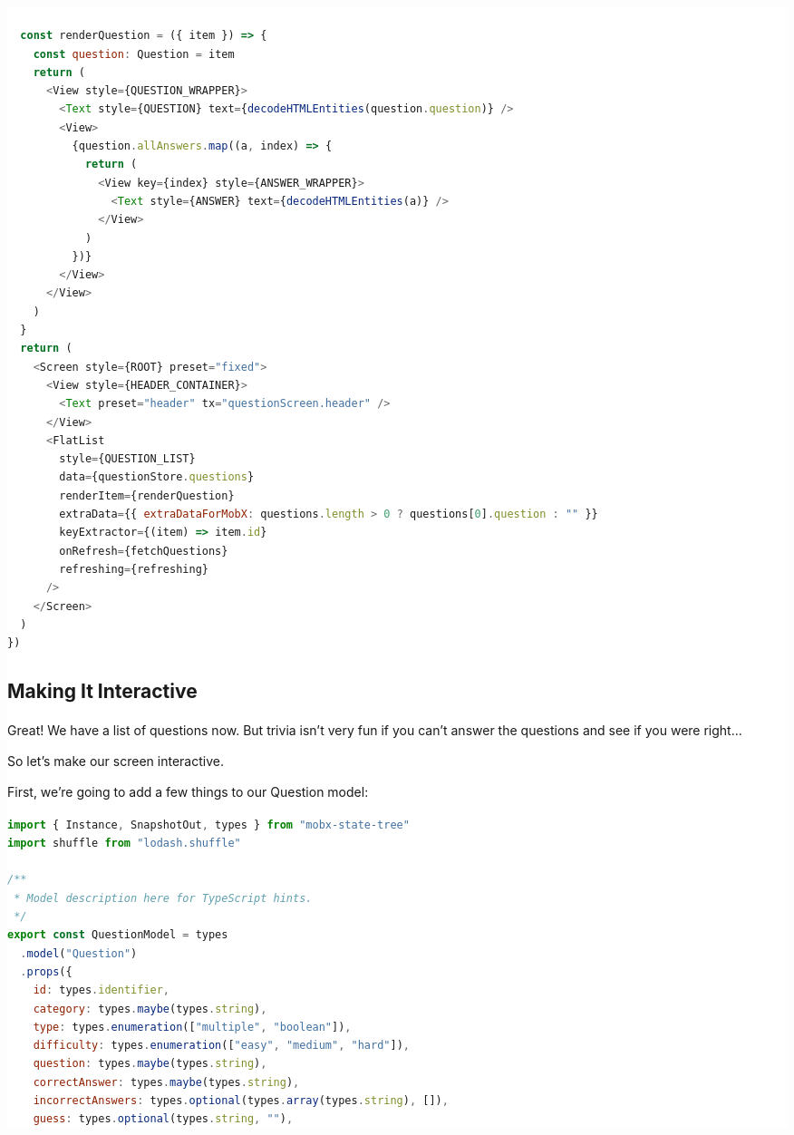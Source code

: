 ```Javascript

  const renderQuestion = ({ item }) => {
    const question: Question = item
    return (
      <View style={QUESTION_WRAPPER}>
        <Text style={QUESTION} text={decodeHTMLEntities(question.question)} />
        <View>
          {question.allAnswers.map((a, index) => {
            return (
              <View key={index} style={ANSWER_WRAPPER}>
                <Text style={ANSWER} text={decodeHTMLEntities(a)} />
              </View>
            )
          })}
        </View>
      </View>
    )
  }
  return (
    <Screen style={ROOT} preset="fixed">
      <View style={HEADER_CONTAINER}>
        <Text preset="header" tx="questionScreen.header" />
      </View>
      <FlatList
        style={QUESTION_LIST}
        data={questionStore.questions}
        renderItem={renderQuestion}
        extraData={{ extraDataForMobX: questions.length > 0 ? questions[0].question : "" }}
        keyExtractor={(item) => item.id}
        onRefresh={fetchQuestions}
        refreshing={refreshing}
      />
    </Screen>
  )
})
```

## Making It Interactive

Great! We have a list of questions now. But trivia isn’t very fun if you can’t answer the questions and see if you were right…

So let’s make our screen interactive.

First, we’re going to add a few things to our Question model:

```Javascript
import { Instance, SnapshotOut, types } from "mobx-state-tree"
import shuffle from "lodash.shuffle"

/**
 * Model description here for TypeScript hints.
 */
export const QuestionModel = types
  .model("Question")
  .props({
    id: types.identifier,
    category: types.maybe(types.string),
    type: types.enumeration(["multiple", "boolean"]),
    difficulty: types.enumeration(["easy", "medium", "hard"]),
    question: types.maybe(types.string),
    correctAnswer: types.maybe(types.string),
    incorrectAnswers: types.optional(types.array(types.string), []),
    guess: types.optional(types.string, ""),
```